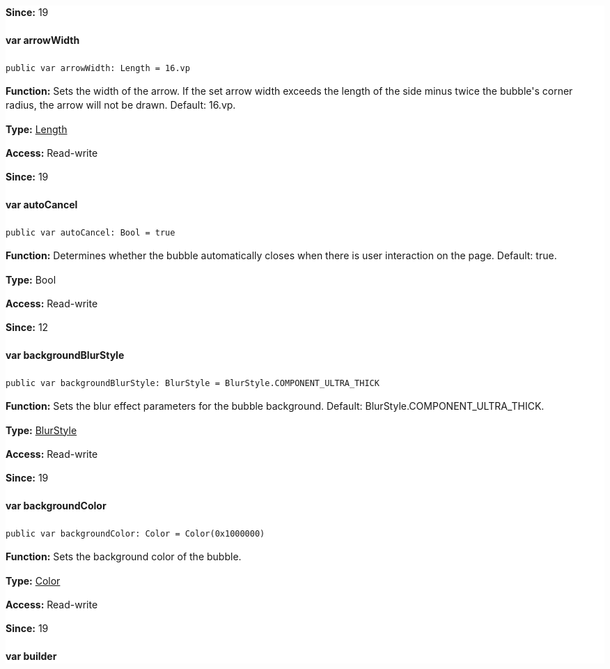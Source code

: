 **Since:** 19

#### var arrowWidth

```cangjie
public var arrowWidth: Length = 16.vp
```

**Function:** Sets the width of the arrow. If the set arrow width exceeds the length of the side minus twice the bubble's corner radius, the arrow will not be drawn. Default: 16.vp.

**Type:** [Length](cj-common-types.md#interface-length)

**Access:** Read-write

**Since:** 19

#### var autoCancel

```cangjie
public var autoCancel: Bool = true
```

**Function:** Determines whether the bubble automatically closes when there is user interaction on the page. Default: true.

**Type:** Bool

**Access:** Read-write

**Since:** 12

#### var backgroundBlurStyle

```cangjie
public var backgroundBlurStyle: BlurStyle = BlurStyle.COMPONENT_ULTRA_THICK
```

**Function:** Sets the blur effect parameters for the bubble background. Default: BlurStyle.COMPONENT_ULTRA_THICK.

**Type:** [BlurStyle](./cj-universal-attribute-background.md#enum-blurstyle)

**Access:** Read-write

**Since:** 19

#### var backgroundColor

```cangjie
public var backgroundColor: Color = Color(0x1000000)
```

**Function:** Sets the background color of the bubble.

**Type:** [Color](./cj-common-types.md#class-color)

**Access:** Read-write

**Since:** 19

#### var builder
